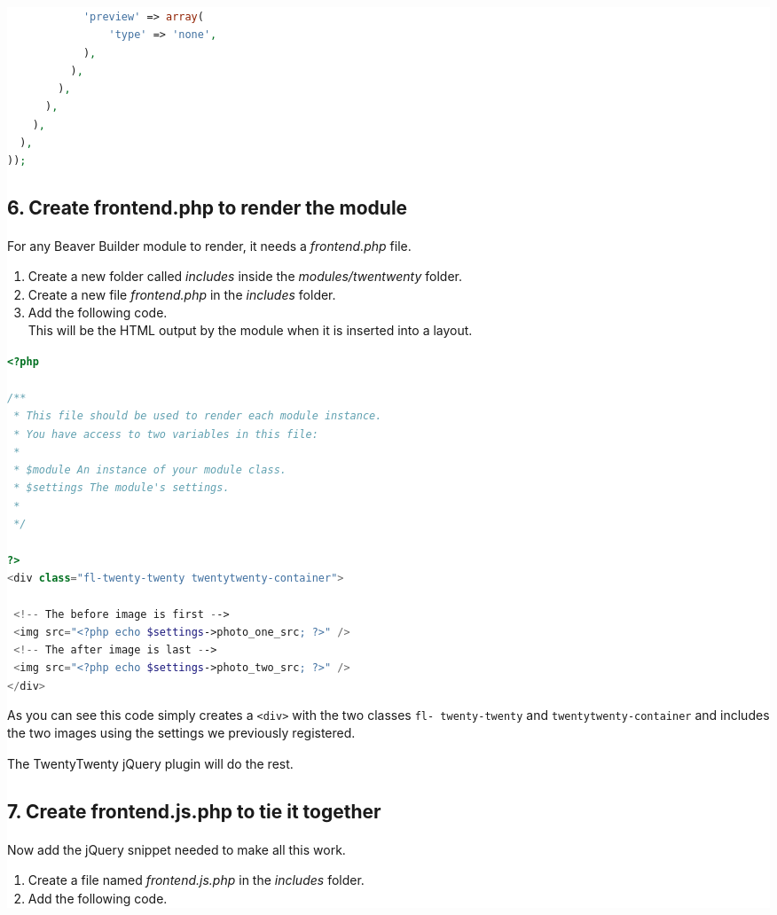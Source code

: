 ```php
          	'preview' => array(
          		'type' => 'none',
          	),
          ),
      	),
      ),
    ),
  ),
));
```

## 6. Create frontend.php to render the module

For any Beaver Builder module to render, it needs a *frontend.php* file.

1. Create a new folder called *includes* inside the *modules/twentwenty* folder.
2. Create a new file *frontend.php* in the *includes* folder.
3. Add the following code.  
  This will be the HTML output by the module when it is inserted into a layout.

  ```php
  <?php

  /**
   * This file should be used to render each module instance.
   * You have access to two variables in this file:
   *
   * $module An instance of your module class.
   * $settings The module's settings.
   *
   */

  ?>
  <div class="fl-twenty-twenty twentytwenty-container">

   <!-- The before image is first -->
   <img src="<?php echo $settings->photo_one_src; ?>" />
   <!-- The after image is last -->
   <img src="<?php echo $settings->photo_two_src; ?>" />
  </div>
  ```

As you can see this code simply creates a `<div>` with the two classes `fl-
twenty-twenty` and `twentytwenty-container` and includes the two images using
the settings we previously registered.

The TwentyTwenty jQuery plugin will do the rest.

## 7. Create frontend.js.php to tie it together

Now add the jQuery snippet needed to make all this work.

1. Create a file named *frontend.js.php* in the *includes* folder.
2. Add the following code.
